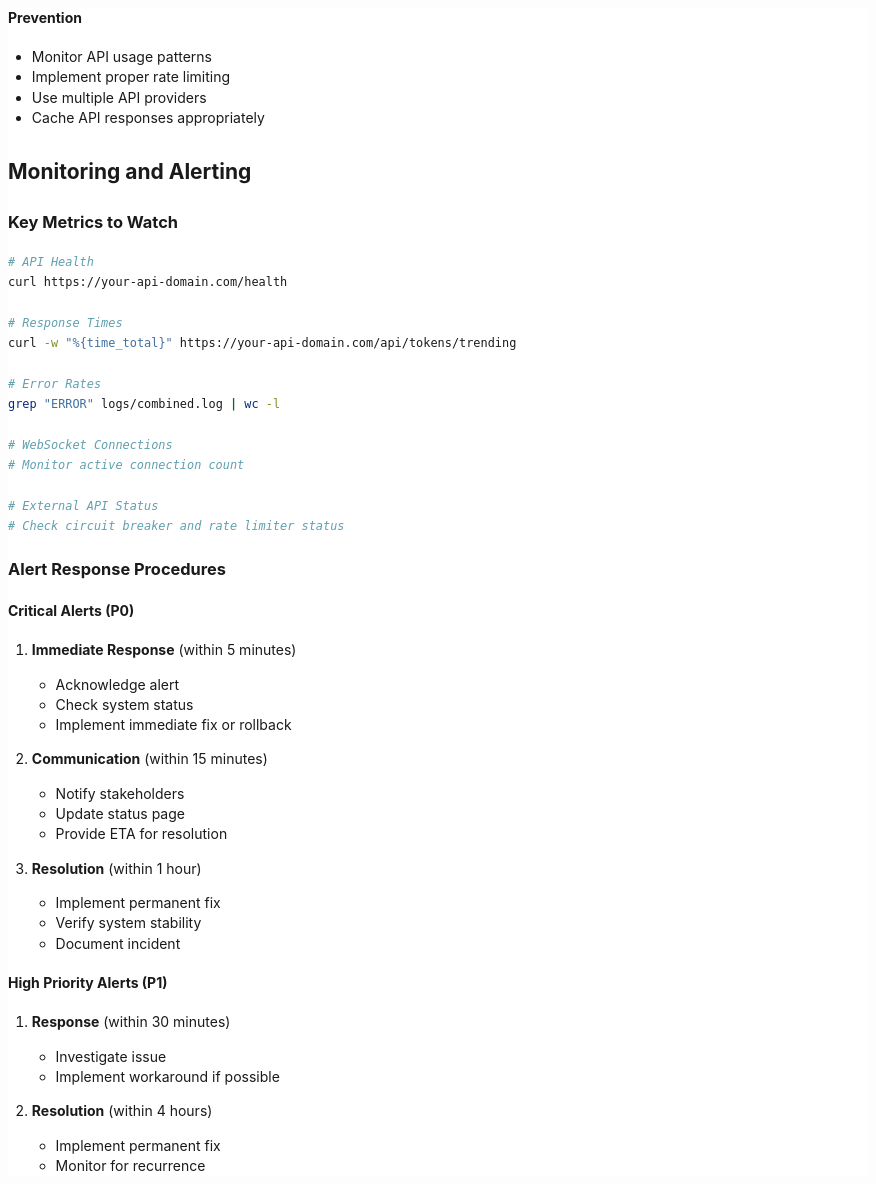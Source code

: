 #### Prevention
- Monitor API usage patterns
- Implement proper rate limiting
- Use multiple API providers
- Cache API responses appropriately

## Monitoring and Alerting

### Key Metrics to Watch
```bash
# API Health
curl https://your-api-domain.com/health

# Response Times
curl -w "%{time_total}" https://your-api-domain.com/api/tokens/trending

# Error Rates
grep "ERROR" logs/combined.log | wc -l

# WebSocket Connections
# Monitor active connection count

# External API Status
# Check circuit breaker and rate limiter status
```

### Alert Response Procedures

#### Critical Alerts (P0)
1. **Immediate Response** (within 5 minutes)
   - Acknowledge alert
   - Check system status
   - Implement immediate fix or rollback

2. **Communication** (within 15 minutes)
   - Notify stakeholders
   - Update status page
   - Provide ETA for resolution

3. **Resolution** (within 1 hour)
   - Implement permanent fix
   - Verify system stability
   - Document incident

#### High Priority Alerts (P1)
1. **Response** (within 30 minutes)
   - Investigate issue
   - Implement workaround if possible

2. **Resolution** (within 4 hours)
   - Implement permanent fix
   - Monitor for recurrence
